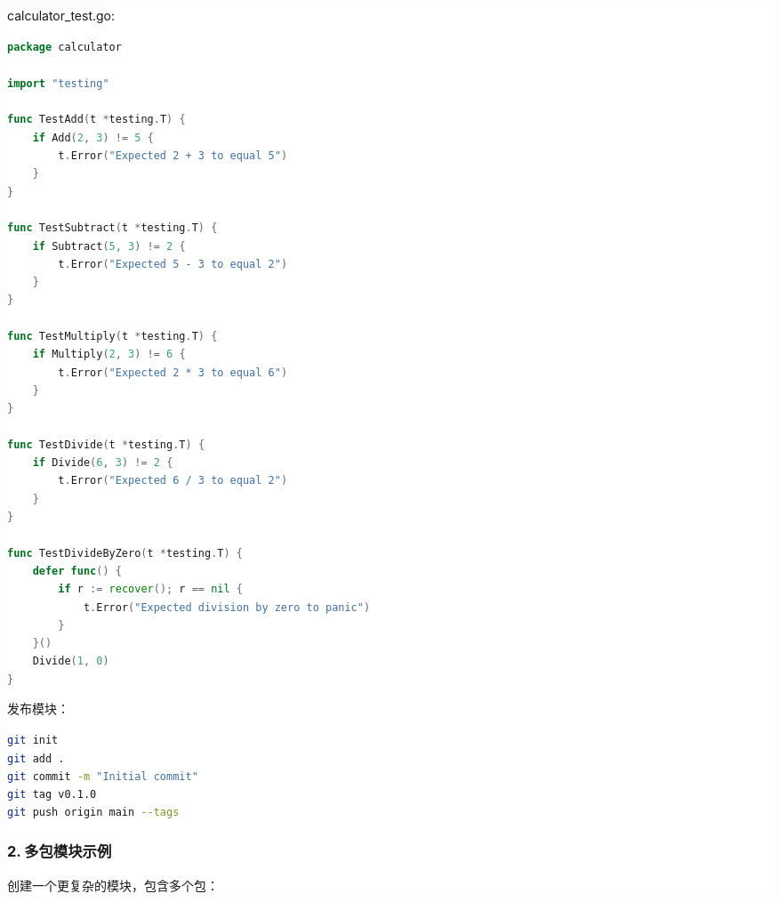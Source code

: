 calculator_test.go:
```go
package calculator

import "testing"

func TestAdd(t *testing.T) {
    if Add(2, 3) != 5 {
        t.Error("Expected 2 + 3 to equal 5")
    }
}

func TestSubtract(t *testing.T) {
    if Subtract(5, 3) != 2 {
        t.Error("Expected 5 - 3 to equal 2")
    }
}

func TestMultiply(t *testing.T) {
    if Multiply(2, 3) != 6 {
        t.Error("Expected 2 * 3 to equal 6")
    }
}

func TestDivide(t *testing.T) {
    if Divide(6, 3) != 2 {
        t.Error("Expected 6 / 3 to equal 2")
    }
}

func TestDivideByZero(t *testing.T) {
    defer func() {
        if r := recover(); r == nil {
            t.Error("Expected division by zero to panic")
        }
    }()
    Divide(1, 0)
}
```

发布模块：

```bash
git init
git add .
git commit -m "Initial commit"
git tag v0.1.0
git push origin main --tags
```

### 2. 多包模块示例

创建一个更复杂的模块，包含多个包：
